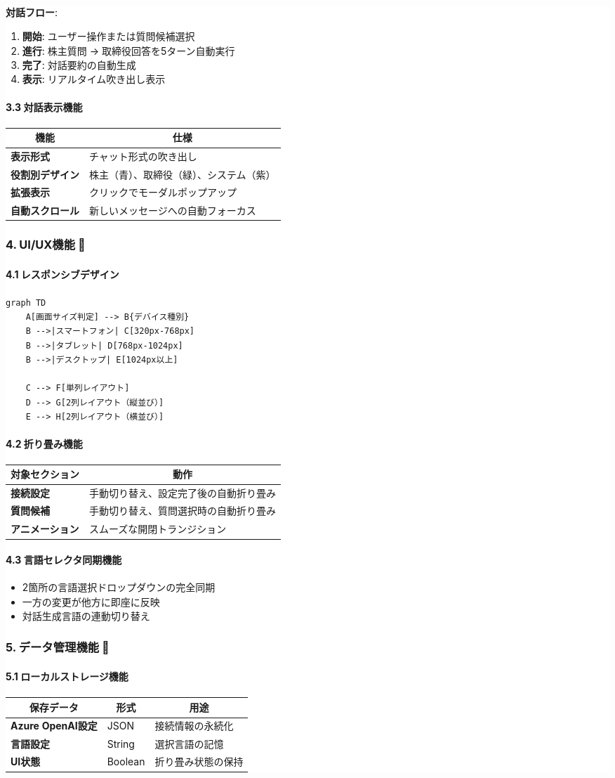 **対話フロー**:
1. **開始**: ユーザー操作または質問候補選択
2. **進行**: 株主質問 → 取締役回答を5ターン自動実行
3. **完了**: 対話要約の自動生成
4. **表示**: リアルタイム吹き出し表示

#### 3.3 対話表示機能
| 機能 | 仕様 |
|------|------|
| **表示形式** | チャット形式の吹き出し |
| **役割別デザイン** | 株主（青）、取締役（緑）、システム（紫） |
| **拡張表示** | クリックでモーダルポップアップ |
| **自動スクロール** | 新しいメッセージへの自動フォーカス |

### 4. UI/UX機能 🎨

#### 4.1 レスポンシブデザイン
```mermaid
graph TD
    A[画面サイズ判定] --> B{デバイス種別}
    B -->|スマートフォン| C[320px-768px]
    B -->|タブレット| D[768px-1024px] 
    B -->|デスクトップ| E[1024px以上]
    
    C --> F[単列レイアウト]
    D --> G[2列レイアウト（縦並び）]
    E --> H[2列レイアウト（横並び）]
```

#### 4.2 折り畳み機能
| 対象セクション | 動作 |
|---------------|------|
| **接続設定** | 手動切り替え、設定完了後の自動折り畳み |
| **質問候補** | 手動切り替え、質問選択時の自動折り畳み |
| **アニメーション** | スムーズな開閉トランジション |

#### 4.3 言語セレクタ同期機能
- 2箇所の言語選択ドロップダウンの完全同期
- 一方の変更が他方に即座に反映
- 対話生成言語の連動切り替え

### 5. データ管理機能 💾

#### 5.1 ローカルストレージ機能
| 保存データ | 形式 | 用途 |
|-----------|------|------|
| **Azure OpenAI設定** | JSON | 接続情報の永続化 |
| **言語設定** | String | 選択言語の記憶 |
| **UI状態** | Boolean | 折り畳み状態の保持 |
